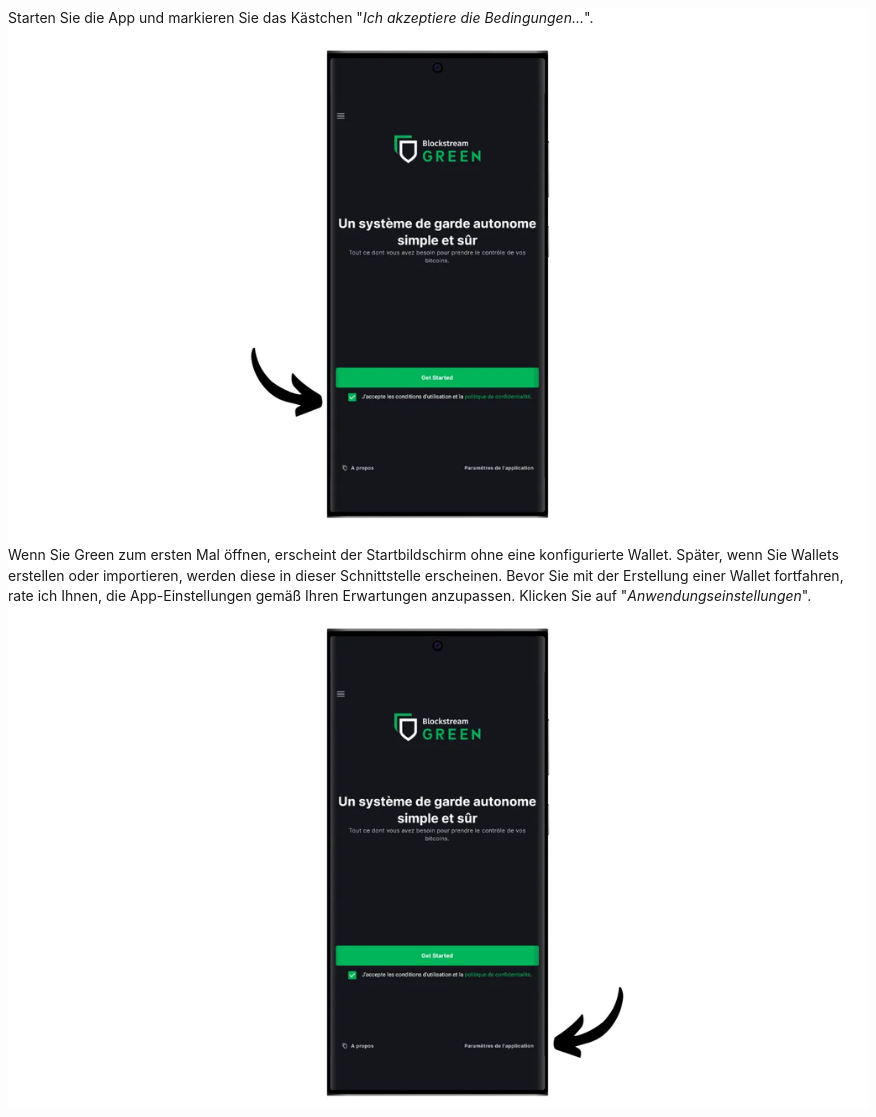 Starten Sie die App und markieren Sie das Kästchen "*Ich akzeptiere die Bedingungen...*".

![GREEN 2FA MULTISIG](assets/fr/05.webp)

Wenn Sie Green zum ersten Mal öffnen, erscheint der Startbildschirm ohne eine konfigurierte Wallet. Später, wenn Sie Wallets erstellen oder importieren, werden diese in dieser Schnittstelle erscheinen. Bevor Sie mit der Erstellung einer Wallet fortfahren, rate ich Ihnen, die App-Einstellungen gemäß Ihren Erwartungen anzupassen. Klicken Sie auf "*Anwendungseinstellungen*".

![GREEN 2FA MULTISIG](assets/fr/06.webp)

